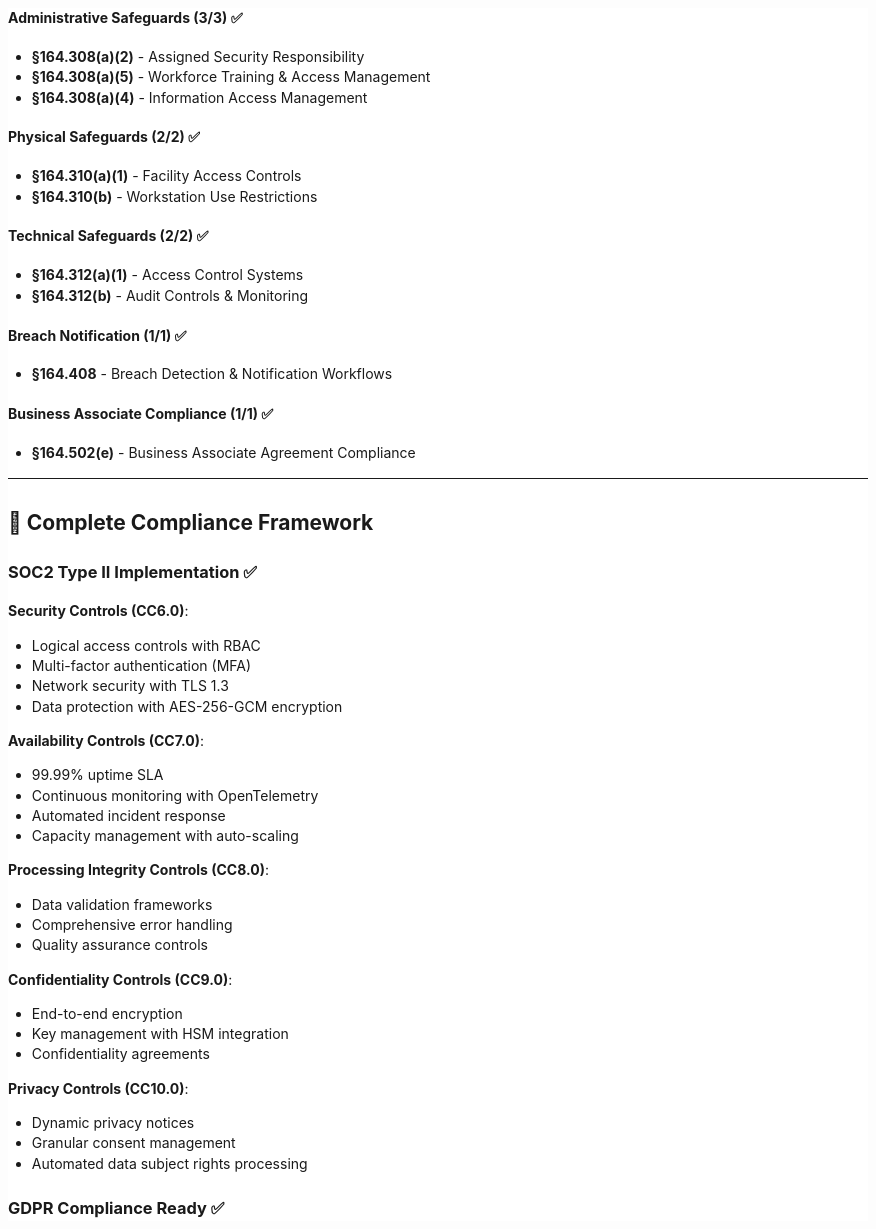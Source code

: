 #### Administrative Safeguards (3/3) ✅
- **§164.308(a)(2)** - Assigned Security Responsibility
- **§164.308(a)(5)** - Workforce Training & Access Management  
- **§164.308(a)(4)** - Information Access Management

#### Physical Safeguards (2/2) ✅
- **§164.310(a)(1)** - Facility Access Controls
- **§164.310(b)** - Workstation Use Restrictions

#### Technical Safeguards (2/2) ✅
- **§164.312(a)(1)** - Access Control Systems
- **§164.312(b)** - Audit Controls & Monitoring

#### Breach Notification (1/1) ✅
- **§164.408** - Breach Detection & Notification Workflows

#### Business Associate Compliance (1/1) ✅
- **§164.502(e)** - Business Associate Agreement Compliance

---

## 🔐 Complete Compliance Framework

### SOC2 Type II Implementation ✅

**Security Controls (CC6.0)**:
- Logical access controls with RBAC
- Multi-factor authentication (MFA)
- Network security with TLS 1.3
- Data protection with AES-256-GCM encryption

**Availability Controls (CC7.0)**:
- 99.99% uptime SLA
- Continuous monitoring with OpenTelemetry
- Automated incident response
- Capacity management with auto-scaling

**Processing Integrity Controls (CC8.0)**:
- Data validation frameworks
- Comprehensive error handling
- Quality assurance controls

**Confidentiality Controls (CC9.0)**:
- End-to-end encryption
- Key management with HSM integration
- Confidentiality agreements

**Privacy Controls (CC10.0)**:
- Dynamic privacy notices
- Granular consent management
- Automated data subject rights processing

### GDPR Compliance Ready ✅
